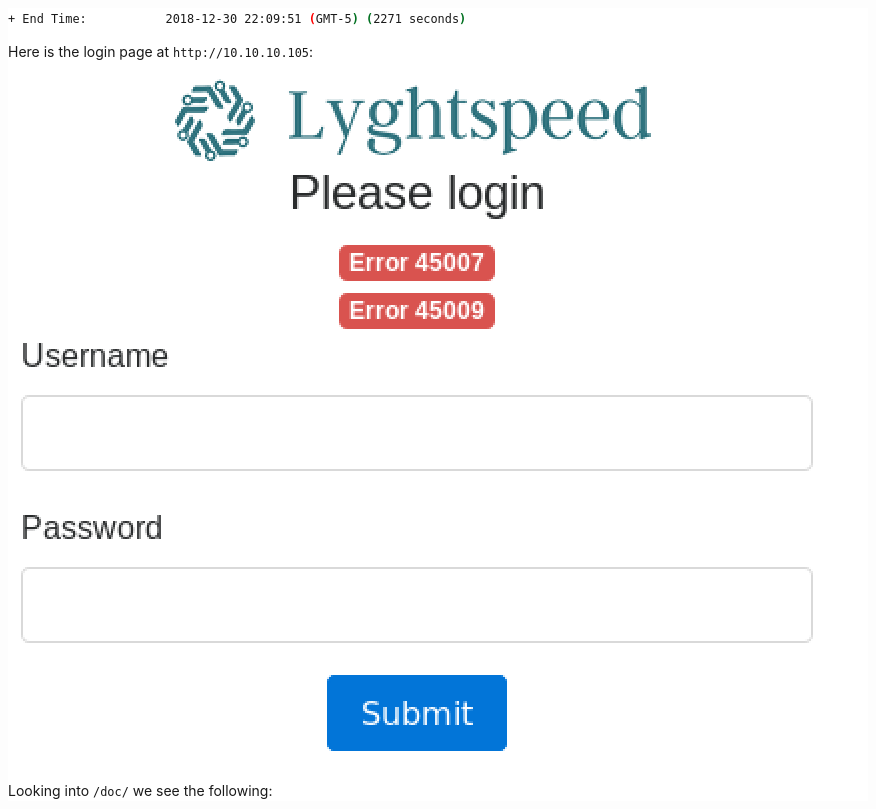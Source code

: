```bash
+ End Time:           2018-12-30 22:09:51 (GMT-5) (2271 seconds)
```

Here is the login page at `http://10.10.10.105`:

![2](./carrier/2.png)

Looking into `/doc/` we see the following:
